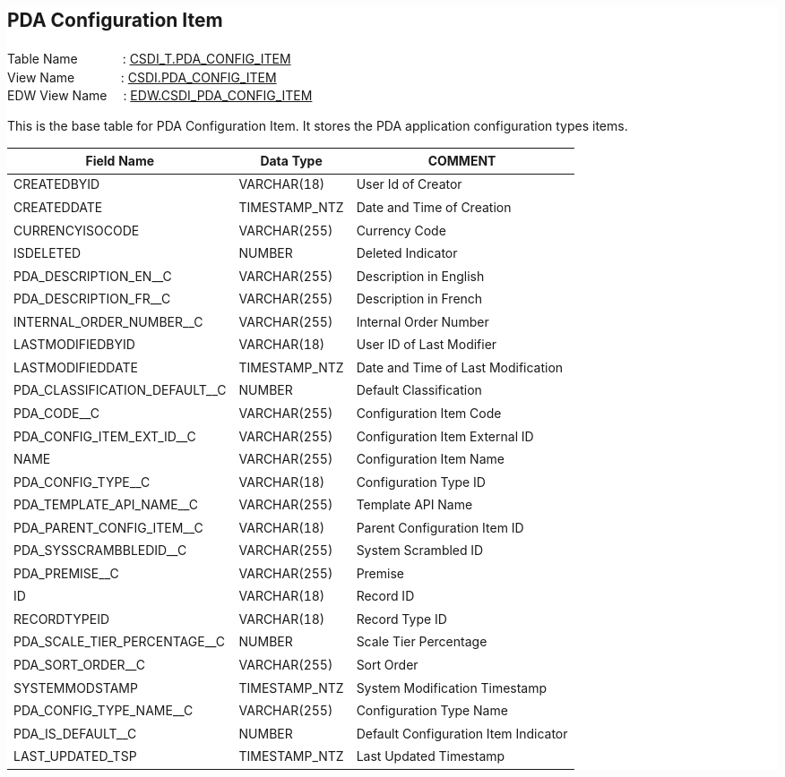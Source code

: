 


## PDA Configuration Item

Table Name &emsp;&emsp;&emsp;&nbsp;: [CSDI_T.PDA_CONFIG_ITEM](https://app.snowflake.com/east-us-2.azure/abinbev_naz/data/databases/ABI_WH/schemas/CSDI_T/table/PDA_CONFIG_ITEM)<br/>
View Name &emsp;&emsp;&nbsp;&nbsp;&nbsp;&nbsp;&nbsp;: [CSDI.PDA_CONFIG_ITEM](https://app.snowflake.com/east-us-2.azure/abinbev_naz/data/databases/ABI_WH/schemas/CSDI/view/PDA_CONFIG_ITEM)<br/>
EDW View Name &emsp;: [EDW.CSDI_PDA_CONFIG_ITEM](https://app.snowflake.com/east-us-2.azure/abinbev_naz/data/databases/ABI_WH/schemas/EDW/view/CSDI_PDA_CONFIG_ITEM)<br/>

This is the base table for PDA Configuration Item. It stores the PDA application configuration types items.

|Field Name	|	Data Type	|	COMMENT
|-	|	-	|	-
|CREATEDBYID	|	VARCHAR(18)	|	User Id of Creator
|CREATEDDATE	|	TIMESTAMP_NTZ	|	Date and Time of Creation
|CURRENCYISOCODE	|	VARCHAR(255)	|	Currency Code
|ISDELETED	|	NUMBER	|	Deleted Indicator
|PDA_DESCRIPTION_EN__C	|	VARCHAR(255)	|	Description in English
|PDA_DESCRIPTION_FR__C	|	VARCHAR(255)	|	Description in French
|INTERNAL_ORDER_NUMBER__C	|	VARCHAR(255)	|	Internal Order Number
|LASTMODIFIEDBYID	|	VARCHAR(18)	|	User ID of Last Modifier
|LASTMODIFIEDDATE	|	TIMESTAMP_NTZ	|	Date and Time of Last Modification
|PDA_CLASSIFICATION_DEFAULT__C	|	NUMBER	|	Default Classification
|PDA_CODE__C	|	VARCHAR(255)	|	Configuration Item Code
|PDA_CONFIG_ITEM_EXT_ID__C	|	VARCHAR(255)	|	Configuration Item External ID
|NAME	|	VARCHAR(255)	|	Configuration Item Name
|PDA_CONFIG_TYPE__C	|	VARCHAR(18)	|	Configuration Type ID
|PDA_TEMPLATE_API_NAME__C	|	VARCHAR(255)	|	Template API Name
|PDA_PARENT_CONFIG_ITEM__C	|	VARCHAR(18)	|	Parent Configuration Item ID
|PDA_SYSSCRAMBBLEDID__C	|	VARCHAR(255)	|	System Scrambled ID
|PDA_PREMISE__C	|	VARCHAR(255)	|	Premise
|ID	|	VARCHAR(18)	|	Record ID
|RECORDTYPEID	|	VARCHAR(18)	|	Record Type ID
|PDA_SCALE_TIER_PERCENTAGE__C	|	NUMBER	|	Scale Tier Percentage
|PDA_SORT_ORDER__C	|	VARCHAR(255)	|	Sort Order
|SYSTEMMODSTAMP	|	TIMESTAMP_NTZ	|	System Modification Timestamp
|PDA_CONFIG_TYPE_NAME__C	|	VARCHAR(255)	|	Configuration Type Name
|PDA_IS_DEFAULT__C	|	NUMBER	|	Default Configuration Item Indicator
|LAST_UPDATED_TSP	|	TIMESTAMP_NTZ	|	Last Updated Timestamp
